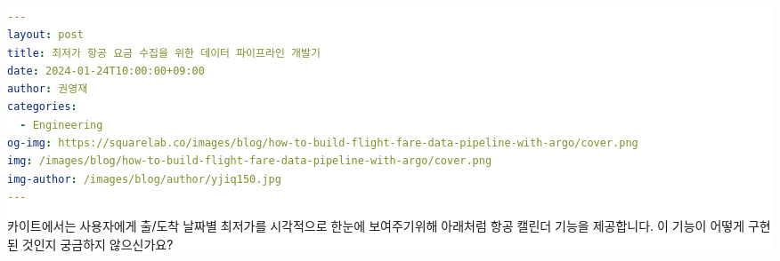 ```yaml
---
layout: post
title: 최저가 항공 요금 수집을 위한 데이터 파이프라인 개발기
date: 2024-01-24T10:00:00+09:00
author: 권영재
categories:
  - Engineering
og-img: https://squarelab.co/images/blog/how-to-build-flight-fare-data-pipeline-with-argo/cover.png
img: /images/blog/how-to-build-flight-fare-data-pipeline-with-argo/cover.png
img-author: /images/blog/author/yjiq150.jpg
---
```


카이트에서는 사용자에게 출/도착 날짜별 최저가를 시각적으로 한눈에 보여주기위해 아래처럼 항공 캘린더 기능을 제공합니다. 이 기능이 어떻게 구현된 것인지 궁금하지 않으신가요?

<p style="text-align:center;">